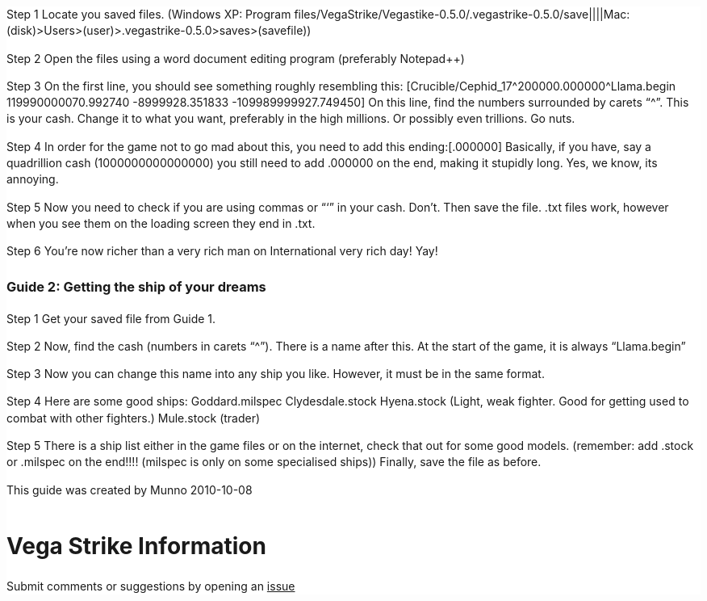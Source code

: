 Step 1
Locate you saved files. (Windows XP: Program files/VegaStrike/Vegastike-0.5.0/.vegastrike-0.5.0/save||||Mac: (disk)>Users>(user)>.vegastrike-0.5.0>saves>(savefile))

Step 2
Open the files using a word document editing program (preferably Notepad++)

Step 3
On the first line, you should see something roughly resembling this: [Crucible/Cephid_17^200000.000000^Llama.begin 119990000070.992740 -8999928.351833 -109989999927.749450]
On this line, find the numbers surrounded by carets “^”. This is your cash. Change it to what you want, preferably in the high millions. Or possibly even trillions. Go nuts.

Step 4
In order for the game not to go mad about this, you need to add this ending:[.000000]
Basically, if you have, say a quadrillion cash (1000000000000000) you still need to add .000000 on the end, making it stupidly long. Yes, we know, its annoying.

Step 5
Now you need to check if you are using commas or “‘” in your cash. Don’t.
Then save the file. .txt files work, however when you see them on the loading screen they end in .txt.

Step 6
You’re now richer than a very rich man on International very rich day! Yay!

### Guide 2: Getting the ship of your dreams

Step 1
Get your saved file from Guide 1.

Step 2
Now, find the cash (numbers in carets “^”). There is a name after this. At the start of the game, it is always “Llama.begin”

Step 3
Now you can change this name into any ship you like. However, it must be in the same format.

Step 4
Here are some good ships:
Goddard.milspec
Clydesdale.stock
Hyena.stock (Light, weak fighter. Good for getting used to combat with other fighters.)
Mule.stock (trader)

Step 5
There is a ship list either in the game files or on the internet, check that out for some good models. (remember: add .stock or .milspec on the end!!!! (milspec is only on some specialised ships)) Finally, save the file as before.

This guide was created by Munno 2010-10-08

# Vega Strike Information

Submit comments or suggestions by opening an [issue](https://github.com/vegastrike/Vega-Strike-Engine-Source/issues)
